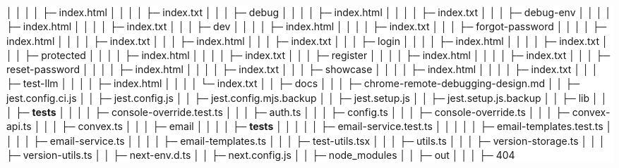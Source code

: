 │ │ │ │ ├─ index.html
│ │ │ │ ├─ index.txt
│ │ │ ├─ debug
│ │ │ │ ├─ index.html
│ │ │ │ ├─ index.txt
│ │ │ ├─ debug-env
│ │ │ │ ├─ index.html
│ │ │ │ ├─ index.txt
│ │ │ ├─ dev
│ │ │ │ ├─ index.html
│ │ │ │ ├─ index.txt
│ │ │ ├─ forgot-password
│ │ │ │ ├─ index.html
│ │ │ │ ├─ index.txt
│ │ │ ├─ index.html
│ │ │ ├─ index.txt
│ │ │ ├─ login
│ │ │ │ ├─ index.html
│ │ │ │ ├─ index.txt
│ │ │ ├─ protected
│ │ │ │ ├─ index.html
│ │ │ │ ├─ index.txt
│ │ │ ├─ register
│ │ │ │ ├─ index.html
│ │ │ │ ├─ index.txt
│ │ │ ├─ reset-password
│ │ │ │ ├─ index.html
│ │ │ │ ├─ index.txt
│ │ │ ├─ showcase
│ │ │ │ ├─ index.html
│ │ │ │ ├─ index.txt
│ │ │ ├─ test-llm
│ │ │ │ ├─ index.html
│ │ │ │ └─ index.txt
│ │ ├─ docs
│ │ │ ├─ chrome-remote-debugging-design.md
│ │ ├─ jest.config.ci.js
│ │ ├─ jest.config.js
│ │ ├─ jest.config.mjs.backup
│ │ ├─ jest.setup.js
│ │ ├─ jest.setup.js.backup
│ │ ├─ lib
│ │ │ ├─ **tests**
│ │ │ │ ├─ console-override.test.ts
│ │ │ ├─ auth.ts
│ │ │ ├─ config.ts
│ │ │ ├─ console-override.ts
│ │ │ ├─ convex-api.ts
│ │ │ ├─ convex.ts
│ │ │ ├─ email
│ │ │ │ ├─ **tests**
│ │ │ │ │ ├─ email-service.test.ts
│ │ │ │ │ ├─ email-templates.test.ts
│ │ │ │ ├─ email-service.ts
│ │ │ │ ├─ email-templates.ts
│ │ │ ├─ test-utils.tsx
│ │ │ ├─ utils.ts
│ │ │ ├─ version-storage.ts
│ │ │ ├─ version-utils.ts
│ │ ├─ next-env.d.ts
│ │ ├─ next.config.js
│ │ ├─ node_modules
│ │ ├─ out
│ │ │ ├─ 404